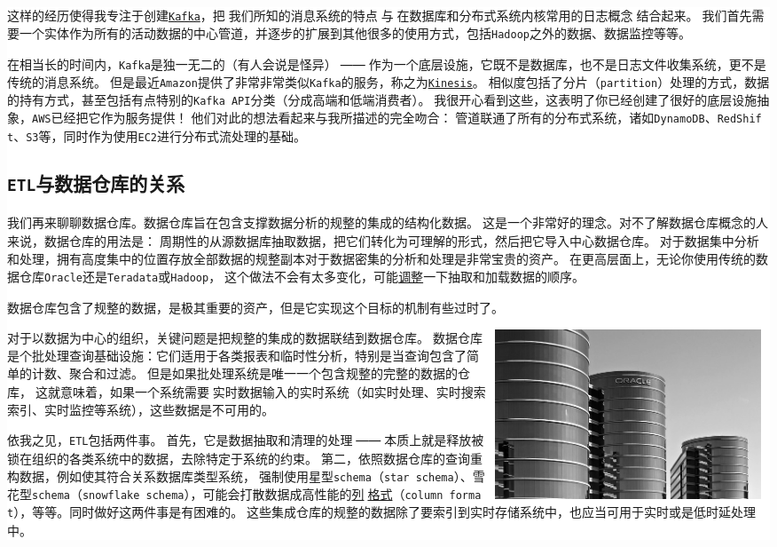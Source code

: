 这样的经历使得我专注于创建[`Kafka`](http://kafka.apache.org/)，把 我们所知的消息系统的特点 与 在数据库和分布式系统内核常用的日志概念 结合起来。
我们首先需要一个实体作为所有的活动数据的中心管道，并逐步的扩展到其他很多的使用方式，包括`Hadoop`之外的数据、数据监控等等。

在相当长的时间内，`Kafka`是独一无二的（有人会说是怪异） ——
作为一个底层设施，它既不是数据库，也不是日志文件收集系统，更不是传统的消息系统。
但是最近`Amazon`提供了非常非常类似`Kafka`的服务，称之为[`Kinesis`](http://aws.amazon.com/kinesis)。
相似度包括了分片（`partition`）处理的方式，数据的持有方式，甚至包括有点特别的`Kafka API`分类（分成高端和低端消费者）。
我很开心看到这些，这表明了你已经创建了很好的底层设施抽象，`AWS`已经把它作为服务提供！
他们对此的想法看起来与我所描述的完全吻合：
管道联通了所有的分布式系统，诸如`DynamoDB`、`RedShift`、`S3`等，同时作为使用`EC2`进行分布式流处理的基础。

`ETL`与数据仓库的关系
-------------------------

我们再来聊聊数据仓库。数据仓库旨在包含支撑数据分析的规整的集成的结构化数据。
这是一个非常好的理念。对不了解数据仓库概念的人来说，数据仓库的用法是：
周期性的从源数据库抽取数据，把它们转化为可理解的形式，然后把它导入中心数据仓库。
对于数据集中分析和处理，拥有高度集中的位置存放全部数据的规整副本对于数据密集的分析和处理是非常宝贵的资产。
在更高层面上，无论你使用传统的数据仓库`Oracle`还是`Teradata`或`Hadoop`，
这个做法不会有太多变化，可能[调整](http://searchdatamanagement.techtarget.com/definition/Extract-Load-Transform-ELT)一下抽取和加载数据的顺序。

数据仓库包含了规整的数据，是极其重要的资产，但是它实现这个目标的机制有些过时了。

<img src="images/oracle.jpg" width="300" hspace="10px" align="right" >

对于以数据为中心的组织，关键问题是把规整的集成的数据联结到数据仓库。
数据仓库是个批处理查询基础设施：它们适用于各类报表和临时性分析，特别是当查询包含了简单的计数、聚合和过滤。
但是如果批处理系统是唯一一个包含规整的完整的数据的仓库，
这就意味着，如果一个系统需要 实时数据输入的实时系统（如实时处理、实时搜索索引、实时监控等系统），这些数据是不可用的。

依我之见，`ETL`包括两件事。
首先，它是数据抽取和清理的处理 —— 本质上就是释放被锁在组织的各类系统中的数据，去除特定于系统的约束。
第二，依照数据仓库的查询重构数据，例如使其符合关系数据库类型系统，
强制使用星型`schema`（`star schema`）、雪花型`schema`（`snowflake schema`），可能会打散数据成高性能的[列](http://parquet.io/) [格式](http://docs.hortonworks.com/HDPDocuments/HDP2/HDP-2.0.0.2/ds_Hive/orcfile.html)（`column format`），等等。同时做好这两件事是有困难的。
这些集成仓库的规整的数据除了要索引到实时存储系统中，也应当可用于实时或是低时延处理中。
